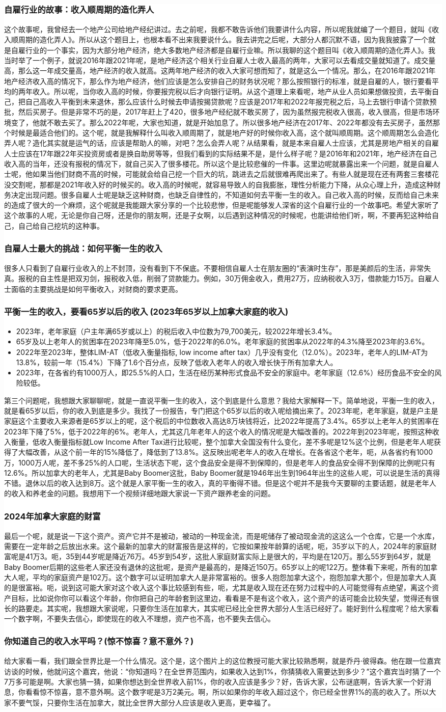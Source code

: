 ### 自雇行业的故事：收入顺周期的造化弄人

这个故事呢，我曾经去一个地产公司给地产经纪讲过。去之前呢，我都不敢告诉他们我要讲什么内容，所以呢我就编了一个题目，就叫《收入顺周期的造化弄人》。所以从这个题目上，也根本看不出来我要说什么。我去讲完之后呢，大部分人都沉默不语，因为我我披露了一个就是自雇行业的一个事实，因为大部分地产经济，绝大多数地产经济都是自雇行业嘛。所以我聊的这个题目叫《收入顺周期的造化弄人》。我当时举了一个例子，就说2016年跟2021年呢，是地产经济这个相关行业自雇人士收入最高的两年，大家可以去看成交量就知道了。成交量高，那么这一年成交量高，地产经济的收入就高。这两年地产经济的收入大家可想而知了，就是这么一个情况。那么，在2016年跟2021年地产经济收入高的情况下，那么作为地产经济，他们应该是怎么安排自己的财务状况呢？那么按照银行的标准，就是自雇的人，银行要看平均的两年收入。所以呢，当你收入高的时候，你要报完税以后才向银行证明。从这个道理上来看呢，地产从业人员如果想做投资，去平衡自己，把自己高收入平衡到未来退休，那么应该什么时候去申请按揭贷款呢？应该是2017年和2022年报完税之后，马上去银行申请个贷款预批，然后买房子。但是非常不巧的是，2017年赶上了420，很多地产经纪就不敢买房了，因为虽然报完税收入很高，收入很高，但是市场环境变了，他就不敢去买了。那么2022年呢，大家也知道，就是开始加息了。所以很多地产经济在2017年、2022年都没有去买房子，虽然那个时候是最适合他们的。这个呢，就是我解释什么叫收入顺周期了，就是地产好的时候你收入高，这个就叫顺周期。这个顺周期怎么会造化弄人呢？造化其实就是运气的话，应该是帮助人的嘛，对吧？怎么会弄人呢？从结果看，就是本来自雇人士应该，尤其是房地产相关的自雇人士应该在17年跟22年买投资房或者是换自助房等等，但我们看到的实际结果不是，是什么样子呢？是2016年和2021年，地产经济在自己收入高的当年，还没有报税的情况下，就自己买入了很多楼花。所以这个是比较悲催的一件事。这里边呢就暴露出来一个问题，就是自雇人士呢，他如果当他们财商不高的时候，可能就会给自己挖一个巨大的坑，跳进去之后就很难再爬出来了。有些人就是现在还有两套三套楼花没交割呢，那都是2021年收入好的时候买的。收入高的时候呢，就容易导致人的自我膨胀，理性分析能力下降，从众心理上升，造成这种财务决定出现问题。很多自雇人士呢是缺乏这种财商，也缺乏自律性的，不知道如何去平衡一生的收入。自己收入高的时候，反而给自己未来的造成了很大的一个麻烦，这个呢就是我能跟大家分享的一个比较悲惨，但是呢能够发人深省的这个自雇行业的一个故事吧。希望大家听了这个故事的人呢，无论是你自己呀，还是你的朋友啊，还是子女啊，以后遇到这种情况的时候呢，也能讲给他们听，啊，不要再犯这种给自己，自己给自己挖坑的这种事。

### 自雇人士最大的挑战：如何平衡一生的收入

很多人只看到了自雇行业收入的上不封顶，没有看到下不保底。不要相信自雇人士在朋友圈的“表演时生存”，那是美颜后的生活，非常失真。报税的自主性是把双刃剑，报税收入低，削弱了贷款能力。例如，30万佣金收入，费用27万，应纳税收入3万，借款能力15万。自雇人士面临的主要挑战是如何平衡收入，对财商的要求更高。

### 平衡一生的收入，要看65岁以后的收入 (2023年65岁以上加拿大家庭的收入)

- 2023年，老年家庭（户主年满65岁或以上）的税后收入中位数为79,700美元，较2022年增长3.4%。
- 65岁及以上老年人的贫困率在2023年降至5.0%，低于2022年的6.0%。老年家庭的贫困率从2022年的4.3%降至2023年的3.6%。
- 2022年至2023年，整体LIM-AT（低收入衡量指标, low income after
  tax）几乎没有变化（12.0%）。2023年，老年人的LIM-AT为13.8%，较前一年（15.4%）下降了1.6个百分点，反映了低收入老年人的收入增长快于所有加拿大人。
- 2023年，在各省约有1000万人，即25.5%的人口，生活在经历某种形式食品不安全的家庭中。老年家庭（12.6%）经历食品不安全的风险较低。

第三个问题呢，我想跟大家聊聊呢，就是一直说平衡一生的收入，这个到底是什么意思？我给大家解释一下。简单地说，平衡一生的收入，就是看65岁以后，你的收入到底是多少。我找了一份报告，专门把这个65岁以后的收入呢给摘出来了。2023年呢，老年家庭，就是户主是家庭这个主要收入来源者是65岁以上的呢，这个税后的中位数收入高达8万块钱将近，比2022年提高了3.4%。65岁以上老年人的贫困率在2023年下降了5%，低于2022年的6%。老年人，尤其这几年老年人的这个收入的情况呢是大幅改善的。2022年到2023年呢，按照这种收入衡量，低收入衡量指标就Low
Income After
Tax进行比较呢，整个加拿大全国没有什么变化，差不多呢是12%这个比例，但是老年人呢获得了大幅改善，从这个前一年的15%降低了，降低到了13.8%。这反映出呢老年人的收入在增长。在各省这个老年，呃，从各省约有1000万，1000万人呢，差不多25%的人口呢，生活状态下呢，这个食品安全是得不到保障的，但是老年人的食品安全得不到保障的比例呢只有12.6%。所以加拿大的老年人，尤其是Baby
Boomer这批，Baby
Boomer就是1946年出生到1964年出生的这些人呢，可以说是生活的真得不错。退休以后的收入达到8万。这个就是人家平衡一生的收入，真的平衡得不错。但是这个呢并不是我今天要聊的主要话题，就是老年人的收入和养老金的问题。我想用下一个视频详细地跟大家说一下资产跟养老金的问题。

### 2024年加拿大家庭的财富

最后一个呢，就是说一下这个资产。资产它并不是被动，被动的一种现金流，而是呢储存了被动现金流的这这么一个仓库，它是一个水库，需要在一定年龄之后放出水来。这个最新的加拿大的财富报告是这样的，它按如果按年龄算的话呢，呃，35岁以下的人，2024年的家庭财富呢是41万3。呃，35到44岁呢是降近76万。45岁到54岁，这批人家庭财富实际上是很大的，平均是在120万。那么55岁到64岁，就是Baby
Boomer后期的这些老人家还没有退休的这批呢，是资产是最高的，是降近150万。65岁以上的呢122万。整体看下来呢，所有的加拿大人呢，平均的家庭资产是102万。这个数字可以证明加拿大人是非常富裕的。很多人抱怨加拿大这个，抱怨加拿大那个，但是加拿大人真的是很富裕。呃，说到这可能大家对这个收入这个事比较感到有些，呃，尤其是收入现在还在努力过程中的人可能觉得有点绝望，离这个资产目标，比如说你你可以看这个年龄，你你把自己的年龄套到这里边，看看是不是有这个收入，这个资产的话可能会比较失望，觉得还有很长的路要走。其实呢，我想跟大家说呢，只要你生活在加拿大，其实呢已经比全世界大部分人生活已经好了。能好到什么程度呢？给大家看一个数字啊，不要失去信心，即使现在的收入不理想，资产也不高，也不要失去信心。

### 你知道自己的收入水平吗？(惊不惊喜？意不意外？)

给大家看一看，我们跟全世界比是一个什么情况。这个是，这个图片上的这位教授可能大家比较熟悉啊，就是乔丹·彼得森。他在跟一位嘉宾访谈的时候，他就问这个嘉宾，他说：“你知道吗？在全世界范围内，如果收入达到1%，你猜猜收入需要达到多少？”这个嘉宾当时猜了一个7万多可能是啊。大家也猜一猜，如果你想达到全世界收入前1%，你的收入应该是多少？好，告诉大家，公布谜底啊，告诉大家一个好消息，你看看惊不惊喜，意不意外啊。这个数字呢是3万2美元。啊，所以如果你的年收入超过这个，你已经全世界1%的高的收入了。所以大家不要气馁，只要你生活在加拿大，就比全世界大部分人应该是收入更高，更幸福了。
